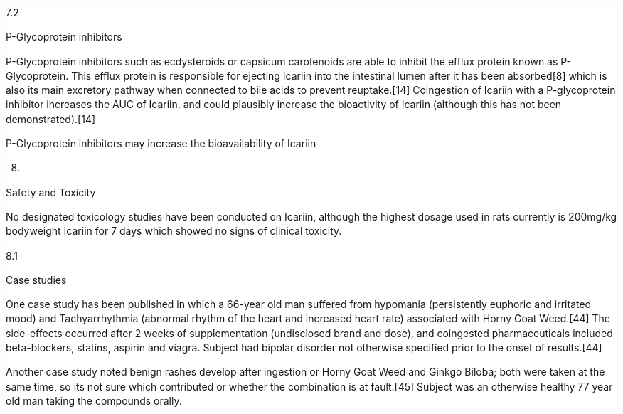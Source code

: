 7.2

P\-Glycoprotein inhibitors

P\-Glycoprotein inhibitors such as ecdysteroids or capsicum carotenoids are able to inhibit the efflux protein known as P\-Glycoprotein. This efflux protein is responsible for ejecting Icariin into the intestinal lumen after it has been absorbed\[8] which is also its main excretory pathway when connected to bile acids to prevent reuptake.\[14] Coingestion of Icariin with a P\-glycoprotein inhibitor increases the AUC of Icariin, and could plausibly increase the bioactivity of Icariin (although this has not been demonstrated).\[14]


P\-Glycoprotein inhibitors may increase the bioavailability of Icariin


8.

Safety and Toxicity

No designated toxicology studies have been conducted on Icariin, although the highest dosage used in rats currently is 200mg/kg bodyweight Icariin for 7 days which showed no signs of clinical toxicity.

8.1

Case studies

One case study has been published in which a 66\-year old man suffered from hypomania (persistently euphoric and irritated mood) and Tachyarrhythmia (abnormal rhythm of the heart and increased heart rate) associated with Horny Goat Weed.\[44] The side\-effects occurred after 2 weeks of supplementation (undisclosed brand and dose), and coingested pharmaceuticals included beta\-blockers, statins, aspirin and viagra. Subject had bipolar disorder not otherwise specified prior to the onset of results.\[44]

Another case study noted benign rashes develop after ingestion or Horny Goat Weed and Ginkgo Biloba; both were taken at the same time, so its not sure which contributed or whether the combination is at fault.\[45] Subject was an otherwise healthy 77 year old man taking the compounds orally.
